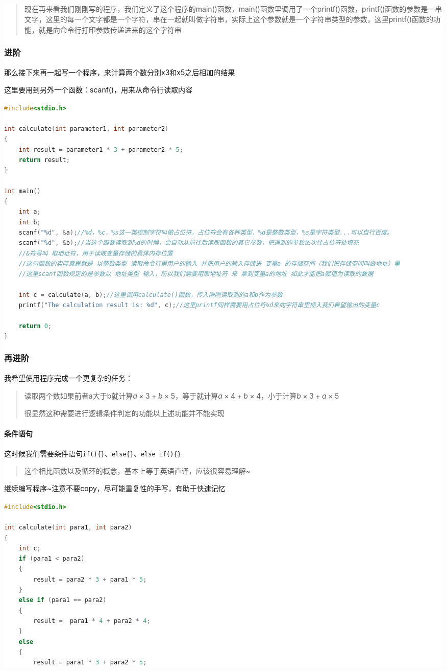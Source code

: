 >   现在再来看我们刚刚写的程序，我们定义了这个程序的main()函数，main()函数里调用了一个printf()函数，printf()函数的参数是一串文字，这里的每一个文字都是一个字符，串在一起就叫做字符串，实际上这个参数就是一个字符串类型的参数，这里printf()函数的功能，就是向命令行打印参数传递进来的这个字符串

### 进阶

那么接下来再一起写一个程序，来计算两个数分别x3和x5之后相加的结果

这里要用到另外一个函数：scanf()，用来从命令行读取内容

```c
#include<stdio.h>

int calculate(int parameter1, int parameter2)
{
    int result = parameter1 * 3 + parameter2 * 5;
    return result;
}

int main()
{
    int a;
    int b;
    scanf("%d", &a);//%d，%c，%s这一类控制字符叫做占位符，占位符会有各种类型，%d是整数类型，%s是字符类型...可以自行百度。
    scanf("%d", &b);//当这个函数读取到%d的时候，会自动从前往后读取函数的其它参数，把遇到的参数依次往占位符处填充
    //&符号叫 取地址符，用于读取变量存储的具体内存位置
    //这句函数的实际意思就是 以整数类型 读取命令行里用户的输入 并把用户的输入存储进 变量a 的存储空间（我们把存储空间叫做地址）里
    //这里scanf函数规定的是参数以 地址类型 输入，所以我们需要用取地址符 来 拿到变量a的地址 如此才能把a赋值为读取的数据
    
    int c = calculate(a, b);//这里调用calculate()函数，传入刚刚读取到的a和b作为参数
   	printf("The calculation result is: %d", c);//这里printf同样需要用占位符%d来向字符串里插入我们希望输出的变量c
    
	return 0;
}
```

### 再进阶

我希望使用程序完成一个更复杂的任务：

> 读取两个数如果前者a大于b就计算$a\times 3+b\times5$，等于就计算$a\times4 + b\times 4$，小于计算$b\times3 + a\times5$
>
> 很显然这种需要进行逻辑条件判定的功能以上述功能并不能实现

#### 条件语句

这时候我们需要条件语句`if(){}`、`else{}`、`else if(){}`

> 这个相比函数以及循环的概念，基本上等于英语直译，应该很容易理解~

继续编写程序~注意不要copy，尽可能重复性的手写，有助于快速记忆

```c
#include<stdio.h>

int calculate(int para1, int para2)
{
    int c;
	if (para1 < para2)
    {
        result = para2 * 3 + para1 * 5;
    }
    else if (para1 == para2)
    {
        result =  para1 * 4 + para2 * 4;
    }
    else
    {
        result = para1 * 3 + para2 * 5;
```